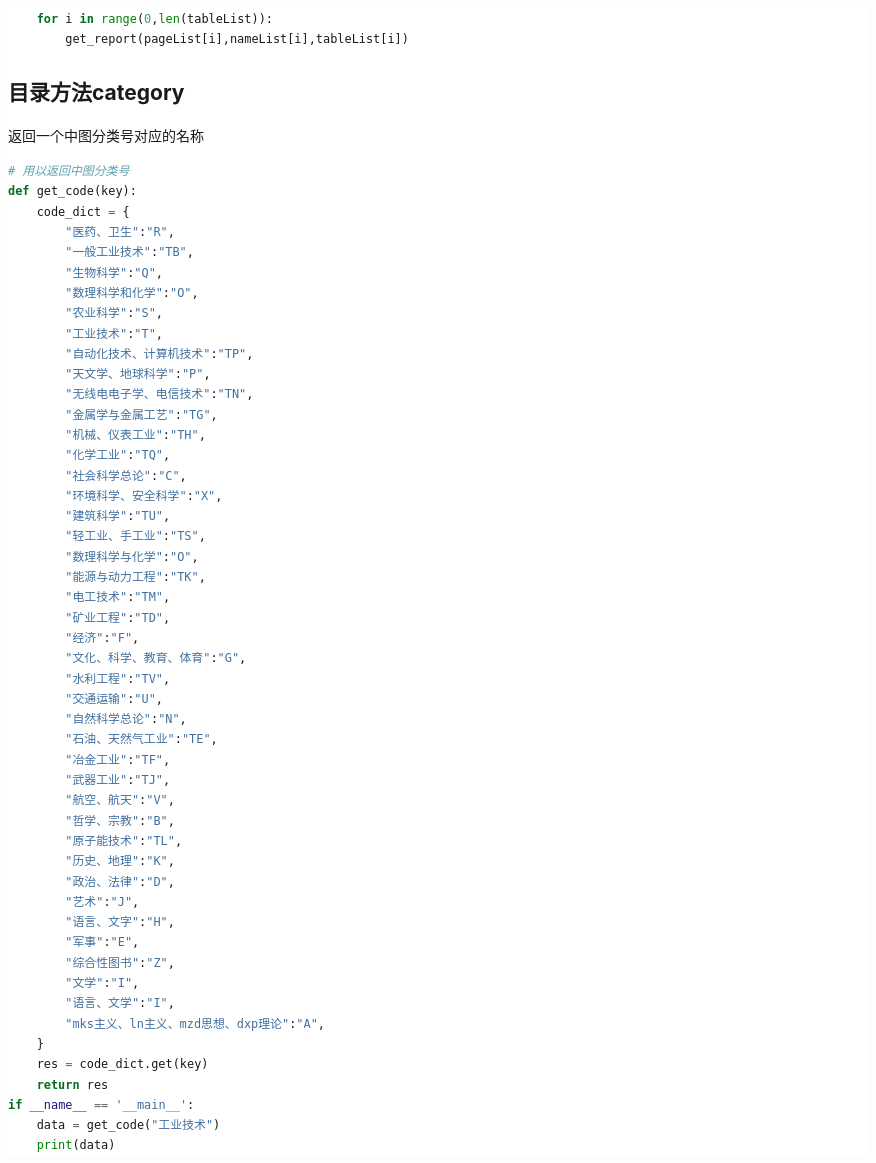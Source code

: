 ```python
    for i in range(0,len(tableList)):
        get_report(pageList[i],nameList[i],tableList[i])
```

## 目录方法category

返回一个中图分类号对应的名称

```python
# 用以返回中图分类号
def get_code(key):
    code_dict = {
        "医药、卫生":"R",
        "一般工业技术":"TB",
        "生物科学":"Q",
        "数理科学和化学":"O",
        "农业科学":"S",
        "工业技术":"T",
        "自动化技术、计算机技术":"TP",
        "天文学、地球科学":"P",
        "无线电电子学、电信技术":"TN",
        "金属学与金属工艺":"TG",
        "机械、仪表工业":"TH",
        "化学工业":"TQ",
        "社会科学总论":"C",
        "环境科学、安全科学":"X",
        "建筑科学":"TU",
        "轻工业、手工业":"TS",
        "数理科学与化学":"O",
        "能源与动力工程":"TK",
        "电工技术":"TM",
        "矿业工程":"TD",
        "经济":"F",
        "文化、科学、教育、体育":"G",
        "水利工程":"TV",
        "交通运输":"U",
        "自然科学总论":"N",
        "石油、天然气工业":"TE",
        "冶金工业":"TF",
        "武器工业":"TJ",
        "航空、航天":"V",
        "哲学、宗教":"B",
        "原子能技术":"TL",
        "历史、地理":"K",
        "政治、法律":"D",
        "艺术":"J",
        "语言、文字":"H",
        "军事":"E",
        "综合性图书":"Z",
        "文学":"I",
        "语言、文学":"I",
        "mks主义、ln主义、mzd思想、dxp理论":"A",
    }
    res = code_dict.get(key)
    return res
if __name__ == '__main__':
    data = get_code("工业技术")
    print(data)
```
